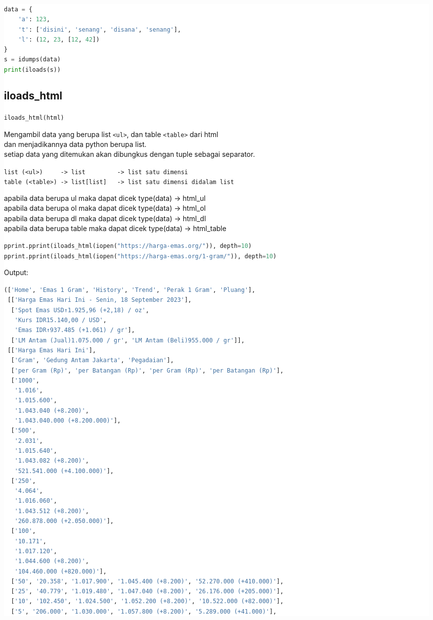 ```python  
data = {  
    'a': 123,  
    't': ['disini', 'senang', 'disana', 'senang'],  
    'l': (12, 23, [12, 42])  
}  
s = idumps(data)  
print(iloads(s))  
```

## iloads_html

`iloads_html(html)`

Mengambil data yang berupa list `<ul>`, dan table `<table>` dari html  
dan menjadikannya data python berupa list.  
setiap data yang ditemukan akan dibungkus dengan tuple sebagai separator.  
```  
list (<ul>)     -> list         -> list satu dimensi  
table (<table>) -> list[list]   -> list satu dimensi didalam list  
```  
apabila data berupa ul maka dapat dicek type(data) -> html_ul  
apabila data berupa ol maka dapat dicek type(data) -> html_ol  
apabila data berupa dl maka dapat dicek type(data) -> html_dl  
apabila data berupa table maka dapat dicek type(data) -> html_table  

```python  
pprint.pprint(iloads_html(iopen("https://harga-emas.org/")), depth=10)  
pprint.pprint(iloads_html(iopen("https://harga-emas.org/1-gram/")), depth=10)  
```

Output:
```py
(['Home', 'Emas 1 Gram', 'History', 'Trend', 'Perak 1 Gram', 'Pluang'],
 [['Harga Emas Hari Ini - Senin, 18 September 2023'],
  ['Spot Emas USD↑1.925,96 (+2,18) / oz',
   'Kurs IDR15.140,00 / USD',
   'Emas IDR↑937.485 (+1.061) / gr'],
  ['LM Antam (Jual)1.075.000 / gr', 'LM Antam (Beli)955.000 / gr']],
 [['Harga Emas Hari Ini'],
  ['Gram', 'Gedung Antam Jakarta', 'Pegadaian'],
  ['per Gram (Rp)', 'per Batangan (Rp)', 'per Gram (Rp)', 'per Batangan (Rp)'],
  ['1000',
   '1.016',
   '1.015.600',
   '1.043.040 (+8.200)',
   '1.043.040.000 (+8.200.000)'],
  ['500',
   '2.031',
   '1.015.640',
   '1.043.082 (+8.200)',
   '521.541.000 (+4.100.000)'],
  ['250',
   '4.064',
   '1.016.060',
   '1.043.512 (+8.200)',
   '260.878.000 (+2.050.000)'],
  ['100',
   '10.171',
   '1.017.120',
   '1.044.600 (+8.200)',
   '104.460.000 (+820.000)'],
  ['50', '20.358', '1.017.900', '1.045.400 (+8.200)', '52.270.000 (+410.000)'],
  ['25', '40.779', '1.019.480', '1.047.040 (+8.200)', '26.176.000 (+205.000)'],
  ['10', '102.450', '1.024.500', '1.052.200 (+8.200)', '10.522.000 (+82.000)'],
  ['5', '206.000', '1.030.000', '1.057.800 (+8.200)', '5.289.000 (+41.000)'],
```